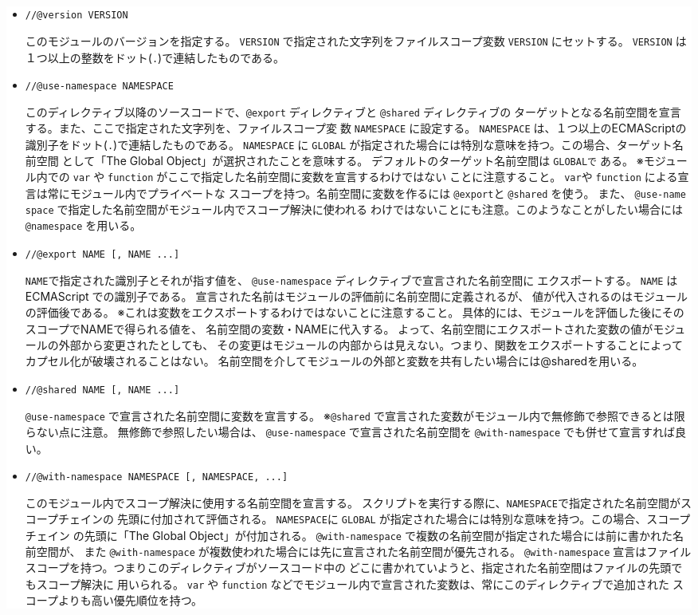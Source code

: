 - `//@version VERSION`

    このモジュールのバージョンを指定する。
    `VERSION` で指定された文字列をファイルスコープ変数 `VERSION` にセットする。
    `VERSION` は１つ以上の整数をドット(`.`)で連結したものである。

- `//@use-namespace NAMESPACE`

    このディレクティブ以降のソースコードで、`@export` ディレクティブと `@shared` ディレクティブの
    ターゲットとなる名前空間を宣言する。また、ここで指定された文字列を、ファイルスコープ変
    数 `NAMESPACE` に設定する。
    `NAMESPACE` は、１つ以上のECMAScriptの識別子をドット(`.`)で連結したものである。
    `NAMESPACE` に `GLOBAL` が指定された場合には特別な意味を持つ。この場合、ターゲット名前空間
    として「The Global Object」が選択されたことを意味する。
    デフォルトのターゲット名前空間は `GLOBALで` ある。
    ※モジュール内での `var` や `function` がここで指定した名前空間に変数を宣言するわけではない
    ことに注意すること。 `var`や `function` による宣言は常にモジュール内でプライベートな
    スコープを持つ。名前空間に変数を作るには `@export`と `@shared` を使う。
    また、 `@use-namespace` で指定した名前空間がモジュール内でスコープ解決に使われる
    わけではないことにも注意。このようなことがしたい場合には `@namespace` を用いる。

- `//@export NAME [, NAME ...]`

    `NAME`で指定された識別子とそれが指す値を、 `@use-namespace` ディレクティブで宣言された名前空間に
    エクスポートする。
    `NAME` は ECMAScript での識別子である。
    宣言された名前はモジュールの評価前に名前空間に定義されるが、
    値が代入されるのはモジュールの評価後である。
    ※これは変数をエクスポートするわけではないことに注意すること。
    具体的には、モジュールを評価した後にそのスコープでNAMEで得られる値を、
    名前空間の変数・NAMEに代入する。
    よって、名前空間にエクスポートされた変数の値がモジュールの外部から変更されたとしても、
    その変更はモジュールの内部からは見えない。つまり、関数をエクスポートすることによって
    カプセル化が破壊されることはない。
    名前空間を介してモジュールの外部と変数を共有したい場合には@sharedを用いる。

- `//@shared NAME [, NAME ...]`

    `@use-namespace` で宣言された名前空間に変数を宣言する。
    ※`@shared` で宣言された変数がモジュール内で無修飾で参照できるとは限らない点に注意。
    無修飾で参照したい場合は、 `@use-namespace` で宣言された名前空間を
    `@with-namespace` でも併せて宣言すれば良い。

- `//@with-namespace NAMESPACE [, NAMESPACE, ...]`

    このモジュール内でスコープ解決に使用する名前空間を宣言する。
    スクリプトを実行する際に、`NAMESPACE`で指定された名前空間がスコープチェインの
    先頭に付加されて評価される。
    `NAMESPACE`に `GLOBAL` が指定された場合には特別な意味を持つ。この場合、スコープチェイン
    の先頭に「The Global Object」が付加される。
    `@with-namespace` で複数の名前空間が指定された場合には前に書かれた名前空間が、
    また `@with-namespace` が複数使われた場合には先に宣言された名前空間が優先される。
    `@with-namespace` 宣言はファイルスコープを持つ。つまりこのディレクティブがソースコード中の
    どこに書かれていようと、指定された名前空間はファイルの先頭でもスコープ解決に
    用いられる。
    `var` や `function` などでモジュール内で宣言された変数は、常にこのディレクティブで追加された
    スコープよりも高い優先順位を持つ。
